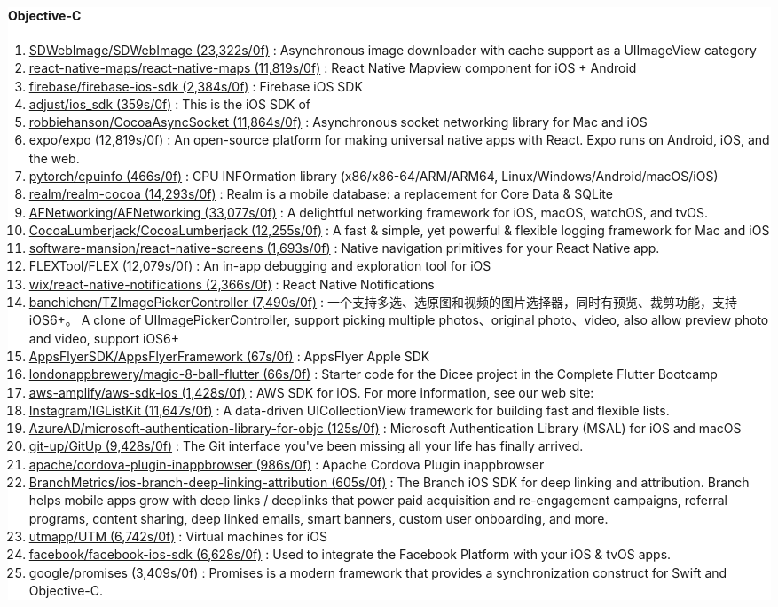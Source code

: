 #### Objective-C
1. [SDWebImage/SDWebImage (23,322s/0f)](https://github.com/SDWebImage/SDWebImage) : Asynchronous image downloader with cache support as a UIImageView category
2. [react-native-maps/react-native-maps (11,819s/0f)](https://github.com/react-native-maps/react-native-maps) : React Native Mapview component for iOS + Android
3. [firebase/firebase-ios-sdk (2,384s/0f)](https://github.com/firebase/firebase-ios-sdk) : Firebase iOS SDK
4. [adjust/ios_sdk (359s/0f)](https://github.com/adjust/ios_sdk) : This is the iOS SDK of
5. [robbiehanson/CocoaAsyncSocket (11,864s/0f)](https://github.com/robbiehanson/CocoaAsyncSocket) : Asynchronous socket networking library for Mac and iOS
6. [expo/expo (12,819s/0f)](https://github.com/expo/expo) : An open-source platform for making universal native apps with React. Expo runs on Android, iOS, and the web.
7. [pytorch/cpuinfo (466s/0f)](https://github.com/pytorch/cpuinfo) : CPU INFOrmation library (x86/x86-64/ARM/ARM64, Linux/Windows/Android/macOS/iOS)
8. [realm/realm-cocoa (14,293s/0f)](https://github.com/realm/realm-cocoa) : Realm is a mobile database: a replacement for Core Data & SQLite
9. [AFNetworking/AFNetworking (33,077s/0f)](https://github.com/AFNetworking/AFNetworking) : A delightful networking framework for iOS, macOS, watchOS, and tvOS.
10. [CocoaLumberjack/CocoaLumberjack (12,255s/0f)](https://github.com/CocoaLumberjack/CocoaLumberjack) : A fast & simple, yet powerful & flexible logging framework for Mac and iOS
11. [software-mansion/react-native-screens (1,693s/0f)](https://github.com/software-mansion/react-native-screens) : Native navigation primitives for your React Native app.
12. [FLEXTool/FLEX (12,079s/0f)](https://github.com/FLEXTool/FLEX) : An in-app debugging and exploration tool for iOS
13. [wix/react-native-notifications (2,366s/0f)](https://github.com/wix/react-native-notifications) : React Native Notifications
14. [banchichen/TZImagePickerController (7,490s/0f)](https://github.com/banchichen/TZImagePickerController) : 一个支持多选、选原图和视频的图片选择器，同时有预览、裁剪功能，支持iOS6+。 A clone of UIImagePickerController, support picking multiple photos、original photo、video, also allow preview photo and video, support iOS6+
15. [AppsFlyerSDK/AppsFlyerFramework (67s/0f)](https://github.com/AppsFlyerSDK/AppsFlyerFramework) : AppsFlyer Apple SDK
16. [londonappbrewery/magic-8-ball-flutter (66s/0f)](https://github.com/londonappbrewery/magic-8-ball-flutter) : Starter code for the Dicee project in the Complete Flutter Bootcamp
17. [aws-amplify/aws-sdk-ios (1,428s/0f)](https://github.com/aws-amplify/aws-sdk-ios) : AWS SDK for iOS. For more information, see our web site:
18. [Instagram/IGListKit (11,647s/0f)](https://github.com/Instagram/IGListKit) : A data-driven UICollectionView framework for building fast and flexible lists.
19. [AzureAD/microsoft-authentication-library-for-objc (125s/0f)](https://github.com/AzureAD/microsoft-authentication-library-for-objc) : Microsoft Authentication Library (MSAL) for iOS and macOS
20. [git-up/GitUp (9,428s/0f)](https://github.com/git-up/GitUp) : The Git interface you've been missing all your life has finally arrived.
21. [apache/cordova-plugin-inappbrowser (986s/0f)](https://github.com/apache/cordova-plugin-inappbrowser) : Apache Cordova Plugin inappbrowser
22. [BranchMetrics/ios-branch-deep-linking-attribution (605s/0f)](https://github.com/BranchMetrics/ios-branch-deep-linking-attribution) : The Branch iOS SDK for deep linking and attribution. Branch helps mobile apps grow with deep links / deeplinks that power paid acquisition and re-engagement campaigns, referral programs, content sharing, deep linked emails, smart banners, custom user onboarding, and more.
23. [utmapp/UTM (6,742s/0f)](https://github.com/utmapp/UTM) : Virtual machines for iOS
24. [facebook/facebook-ios-sdk (6,628s/0f)](https://github.com/facebook/facebook-ios-sdk) : Used to integrate the Facebook Platform with your iOS & tvOS apps.
25. [google/promises (3,409s/0f)](https://github.com/google/promises) : Promises is a modern framework that provides a synchronization construct for Swift and Objective-C.
